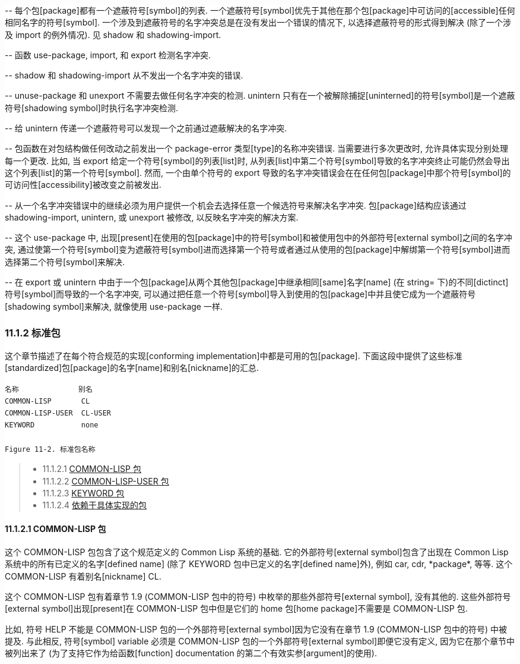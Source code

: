 -- 每个包[package]都有一个遮蔽符号[symbol]的列表. 一个遮蔽符号[symbol]优先于其他在那个包[package]中可访问的[accessible]任何相同名字的符号[symbol]. 一个涉及到遮蔽符号的名字冲突总是在没有发出一个错误的情况下, 以选择遮蔽符号的形式得到解决 (除了一个涉及 import 的例外情况). 见 shadow 和 shadowing-import.

-- 函数 use-package, import, 和 export 检测名字冲突.

-- shadow 和 shadowing-import 从不发出一个名字冲突的错误.

-- unuse-package 和 unexport 不需要去做任何名字冲突的检测. unintern 只有在一个被解除捕捉[uninterned]的符号[symbol]是一个遮蔽符号[shadowing symbol]时执行名字冲突检测.

-- 给 unintern 传递一个遮蔽符号可以发现一个之前通过遮蔽解决的名字冲突.

-- 包函数在对包结构做任何改动之前发出一个 package-error 类型[type]的名称冲突错误. 当需要进行多次更改时, 允许具体实现分别处理每一个更改. 比如, 当 export 给定一个符号[symbol]的列表[list]时, 从列表[list]中第二个符号[symbol]导致的名字冲突终止可能仍然会导出这个列表[list]的第一个符号[symbol]. 然而, 一个由单个符号的 export 导致的名字冲突错误会在在任何包[package]中那个符号[symbol]的可访问性[accessibility]被改变之前被发出.

-- 从一个名字冲突错误中的继续必须为用户提供一个机会去选择任意一个候选符号来解决名字冲突. 包[package]结构应该通过 shadowing-import, unintern, 或 unexport 被修改, 以反映名字冲突的解决方案.

-- 这个 use-package 中, 出现[present]在使用的包[package]中的符号[symbol]和被使用包中的外部符号[external symbol]之间的名字冲突, 通过使第一个符号[symbol]变为遮蔽符号[symbol]进而选择第一个符号或者通过从使用的包[package]中解绑第一个符号[symbol]进而选择第二个符号[symbol]来解决.

-- 在 export 或 unintern 中由于一个包[package]从两个其他包[package]中继承相同[same]名字[name] (在 string= 下)的不同[dictinct]符号[symbol]而导致的一个名字冲突, 可以通过把任意一个符号[symbol]导入到使用的包[package]中并且使它成为一个遮蔽符号[shadowing symbol]来解决, 就像使用 use-package 一样. 

### 11.1.2 <span id="StandardizedPackages">标准包</span>

这个章节描述了在每个符合规范的实现[conforming implementation]中都是可用的包[package]. 下面这段中提供了这些标准[standardized]包[package]的名字[name]和别名[nickname]的汇总.

    名称              别名  
    COMMON-LISP       CL         
    COMMON-LISP-USER  CL-USER    
    KEYWORD           none       

    Figure 11-2. 标准包名称

> * 11.1.2.1 [COMMON-LISP 包](#COMMON-LISP-Package)
> * 11.1.2.2 [COMMON-LISP-USER 包](#COMMON-LISP-USER-Package)
> * 11.1.2.3 [KEYWORD 包](#KEYWORD-Package)
> * 11.1.2.4 [依赖于具体实现的包](#Implementation-Defined-Packages)

#### 11.1.2.1 <span id="COMMON-LISP-Package">COMMON-LISP 包</span>

这个 COMMON-LISP 包包含了这个规范定义的 Common Lisp 系统的基础. 它的外部符号[external symbol]包含了出现在 Common Lisp 系统中的所有已定义的名字[defined name] (除了 KEYWORD 包中已定义的名字[defined name]外), 例如 car, cdr, \*package\*, 等等. 这个 COMMON-LISP 有着别名[nickname] CL.

这个 COMMON-LISP 包有着章节 1.9 (COMMON-LISP 包中的符号) 中枚举的那些外部符号[external symbol], 没有其他的. 这些外部符号[external symbol]出现[present]在 COMMON-LISP 包中但是它们的 home 包[home package]不需要是 COMMON-LISP 包.

比如, 符号 HELP 不能是 COMMON-LISP 包的一个外部符号[external symbol]因为它没有在章节 1.9 (COMMON-LISP 包中的符号) 中被提及. 与此相反, 符号[symbol] variable 必须是 COMMON-LISP 包的一个外部符号[external symbol]即便它没有定义, 因为它在那个章节中被列出来了 (为了支持它作为给函数[function] documentation 的第二个有效实参[argument]的使用).
